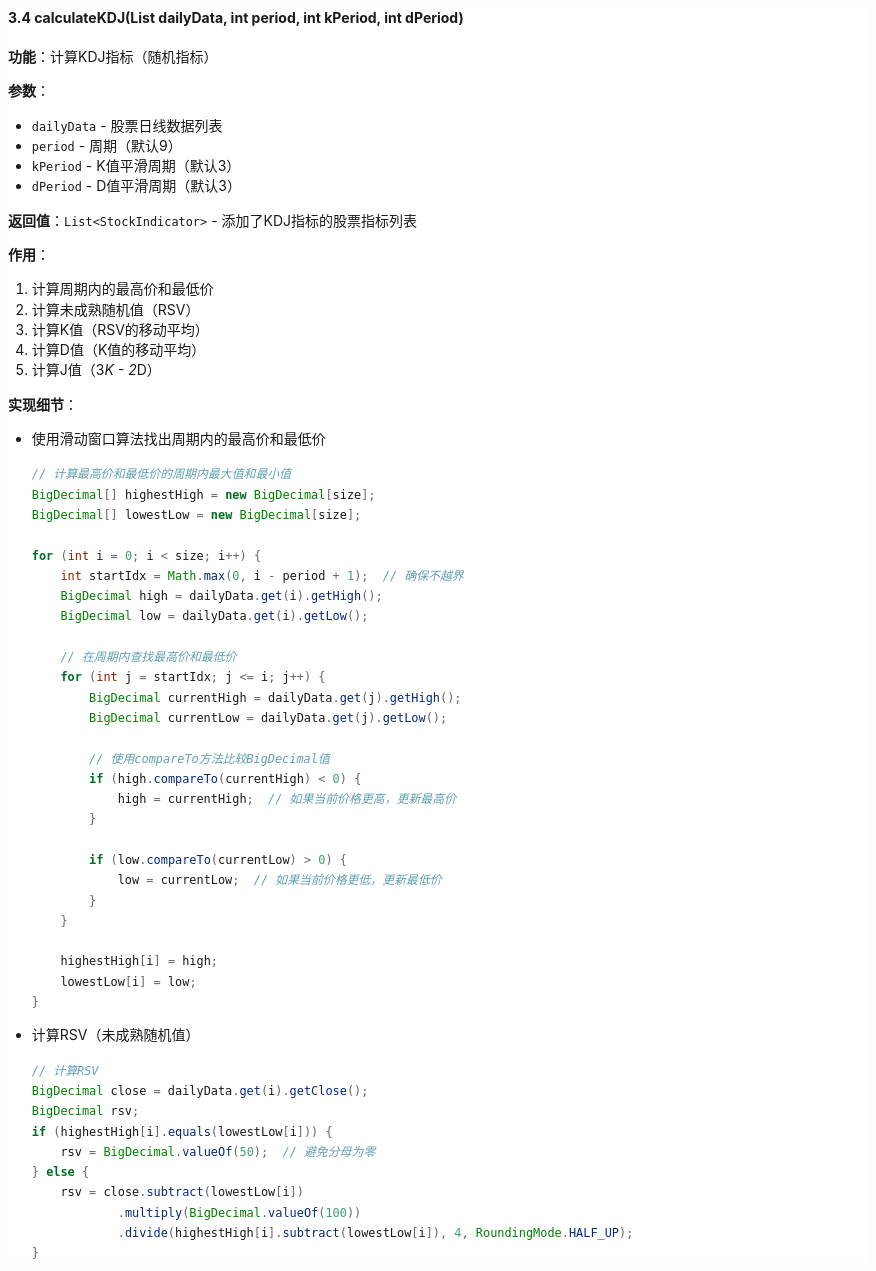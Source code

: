 #### 3.4 calculateKDJ(List<StockDaily> dailyData, int period, int kPeriod, int dPeriod)

**功能**：计算KDJ指标（随机指标）

**参数**：
- `dailyData` - 股票日线数据列表
- `period` - 周期（默认9）
- `kPeriod` - K值平滑周期（默认3）
- `dPeriod` - D值平滑周期（默认3）

**返回值**：`List<StockIndicator>` - 添加了KDJ指标的股票指标列表

**作用**：
1. 计算周期内的最高价和最低价
2. 计算未成熟随机值（RSV）
3. 计算K值（RSV的移动平均）
4. 计算D值（K值的移动平均）
5. 计算J值（3*K - 2*D）

**实现细节**：
- 使用滑动窗口算法找出周期内的最高价和最低价
  ```java
  // 计算最高价和最低价的周期内最大值和最小值
  BigDecimal[] highestHigh = new BigDecimal[size];
  BigDecimal[] lowestLow = new BigDecimal[size];
  
  for (int i = 0; i < size; i++) {
      int startIdx = Math.max(0, i - period + 1);  // 确保不越界
      BigDecimal high = dailyData.get(i).getHigh();
      BigDecimal low = dailyData.get(i).getLow();
      
      // 在周期内查找最高价和最低价
      for (int j = startIdx; j <= i; j++) {
          BigDecimal currentHigh = dailyData.get(j).getHigh();
          BigDecimal currentLow = dailyData.get(j).getLow();
          
          // 使用compareTo方法比较BigDecimal值
          if (high.compareTo(currentHigh) < 0) {
              high = currentHigh;  // 如果当前价格更高，更新最高价
          }
          
          if (low.compareTo(currentLow) > 0) {
              low = currentLow;  // 如果当前价格更低，更新最低价
          }
      }
  
      highestHigh[i] = high;
      lowestLow[i] = low;
  }
  ```
  
- 计算RSV（未成熟随机值）
  ```java
  // 计算RSV
  BigDecimal close = dailyData.get(i).getClose();
  BigDecimal rsv;
  if (highestHigh[i].equals(lowestLow[i])) {
      rsv = BigDecimal.valueOf(50);  // 避免分母为零
  } else {
      rsv = close.subtract(lowestLow[i])
              .multiply(BigDecimal.valueOf(100))
              .divide(highestHigh[i].subtract(lowestLow[i]), 4, RoundingMode.HALF_UP);
  }
  ```
  